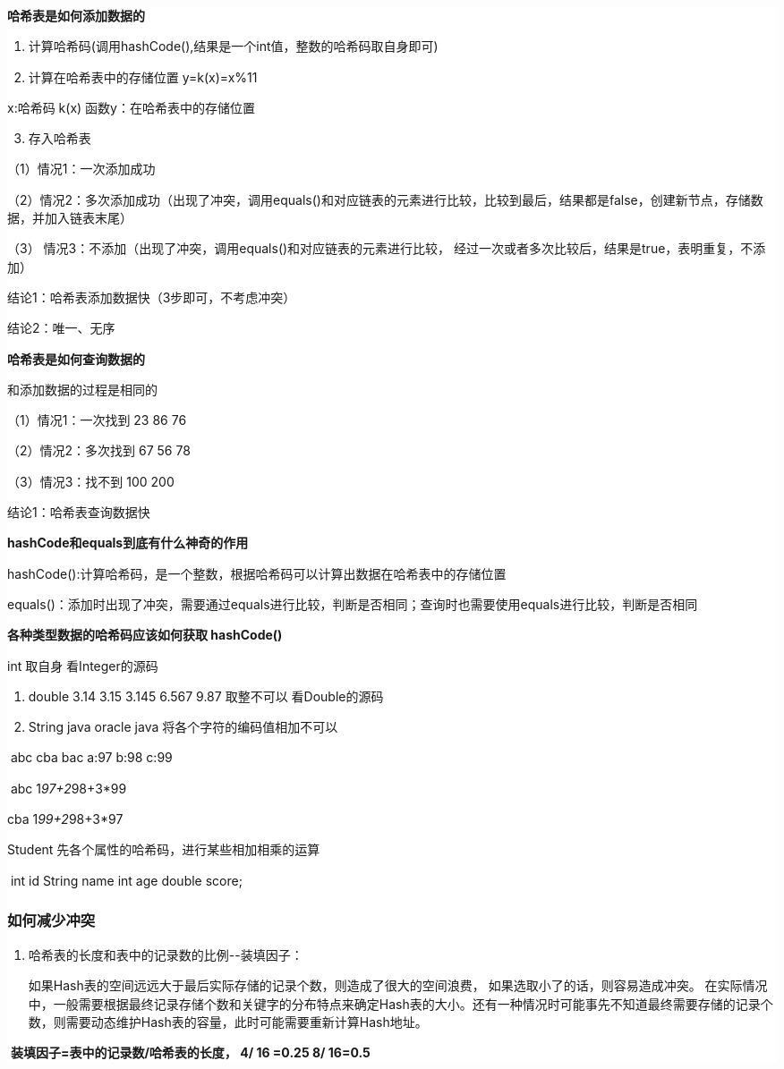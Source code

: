 **哈希表是如何添加数据的**

1.  计算哈希码(调用hashCode(),结果是一个int值，整数的哈希码取自身即可)

2. 计算在哈希表中的存储位置  y=k(x)=x%11

 x:哈希码  k(x) 函数y：在哈希表中的存储位置

3.  存入哈希表

（1）情况1：一次添加成功

（2）情况2：多次添加成功（出现了冲突，调用equals()和对应链表的元素进行比较，比较到最后，结果都是false，创建新节点，存储数据，并加入链表末尾）

（3） 情况3：不添加（出现了冲突，调用equals()和对应链表的元素进行比较， 经过一次或者多次比较后，结果是true，表明重复，不添加）

结论1：哈希表添加数据快（3步即可，不考虑冲突）

结论2：唯一、无序

**哈希表是如何查询数据的**

  和添加数据的过程是相同的

（1）情况1：一次找到  23  86  76

（2）情况2：多次找到  67  56  78

（3）情况3：找不到  100 200

 结论1：哈希表查询数据快       

**hashCode和equals到底有什么神奇的作用**

hashCode():计算哈希码，是一个整数，根据哈希码可以计算出数据在哈希表中的存储位置

equals()：添加时出现了冲突，需要通过equals进行比较，判断是否相同；查询时也需要使用equals进行比较，判断是否相同  

**各种类型数据的哈希码应该如何获取 hashCode()**

int  取自身 看Integer的源码

1. double  3.14 3.15  3.145  6.567  9.87  取整不可以  看Double的源码

2. String java  oracle  java  将各个字符的编码值相加不可以

​     abc cba  bac  a:97  b:98  c:99

​     abc 1*97+2*98+3*99   

 cba 1*99+2*98+3*97

Student 先各个属性的哈希码，进行某些相加相乘的运算

​    int id	    String name      int age      double score;

### 如何减少冲突

1. 哈希表的长度和表中的记录数的比例--装填因子：

   如果Hash表的空间远远大于最后实际存储的记录个数，则造成了很大的空间浪费， 如果选取小了的话，则容易造成冲突。 在实际情况中，一般需要根据最终记录存储个数和关键字的分布特点来确定Hash表的大小。还有一种情况时可能事先不知道最终需要存储的记录个数，则需要动态维护Hash表的容量，此时可能需要重新计算Hash地址。

​    **装填因子=表中的记录数/哈希表的长度， 4/ 16  =0.25  8/ 16=0.5**
